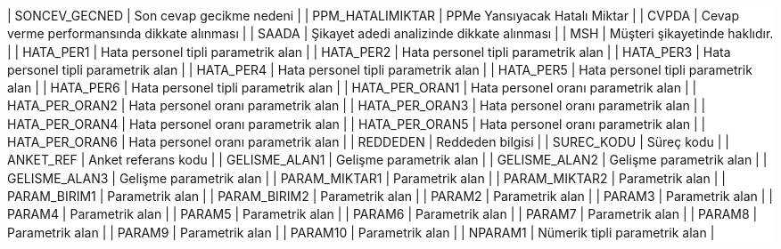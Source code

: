 | SONCEV_GECNED                                                                 | Son cevap gecikme nedeni                                 |
| PPM_HATALIMIKTAR                                                              | PPMe Yansıyacak Hatalı Miktar                            |
| CVPDA                                                                         | Cevap verme performansında dikkate alınması              |
| SAADA                                                                         | Şikayet adedi analizinde dikkate alınması                |
| MSH                                                                           | Müşteri şikayetinde haklıdır.                            |
| HATA_PER1                                                                     | Hata personel tipli parametrik alan                      |
| HATA_PER2                                                                     | Hata personel tipli parametrik alan                      |
| HATA_PER3                                                                     | Hata personel tipli parametrik alan                      |
| HATA_PER4                                                                     | Hata personel tipli parametrik alan                      |
| HATA_PER5                                                                     | Hata personel tipli parametrik alan                      |
| HATA_PER6                                                                     | Hata personel tipli parametrik alan                      |
| HATA_PER_ORAN1                                                                | Hata personel oranı parametrik alan                      |
| HATA_PER_ORAN2                                                                | Hata personel oranı parametrik alan                      |
| HATA_PER_ORAN3                                                                | Hata personel oranı parametrik alan                      |
| HATA_PER_ORAN4                                                                | Hata personel oranı parametrik alan                      |
| HATA_PER_ORAN5                                                                | Hata personel oranı parametrik alan                      |
| HATA_PER_ORAN6                                                                | Hata personel oranı parametrik alan                      |
| REDDEDEN                                                                      | Reddeden bilgisi                                         |
| SUREC_KODU                                                                    | Süreç kodu                                               |
| ANKET_REF                                                                     | Anket referans kodu                                      |
| GELISME_ALAN1                                                                 | Gelişme parametrik alan                                  |
| GELISME_ALAN2                                                                 | Gelişme parametrik alan                                  |
| GELISME_ALAN3                                                                 | Gelişme parametrik alan                                  |
| PARAM_MIKTAR1                                                                 | Parametrik alan                                          |
| PARAM_MIKTAR2                                                                 | Parametrik alan                                          |
| PARAM_BIRIM1                                                                  | Parametrik alan                                          |
| PARAM_BIRIM2                                                                  | Parametrik alan                                          |
| PARAM2                                                                        | Parametrik alan                                          |
| PARAM3                                                                        | Parametrik alan                                          |
| PARAM4                                                                        | Parametrik alan                                          |
| PARAM5                                                                        | Parametrik alan                                          |
| PARAM6                                                                        | Parametrik alan                                          |
| PARAM7                                                                        | Parametrik alan                                          |
| PARAM8                                                                        | Parametrik alan                                          |
| PARAM9                                                                        | Parametrik alan                                          |
| PARAM10                                                                       | Parametrik alan                                          |
| NPARAM1                                                                       | Nümerik tipli parametrik alan                            |